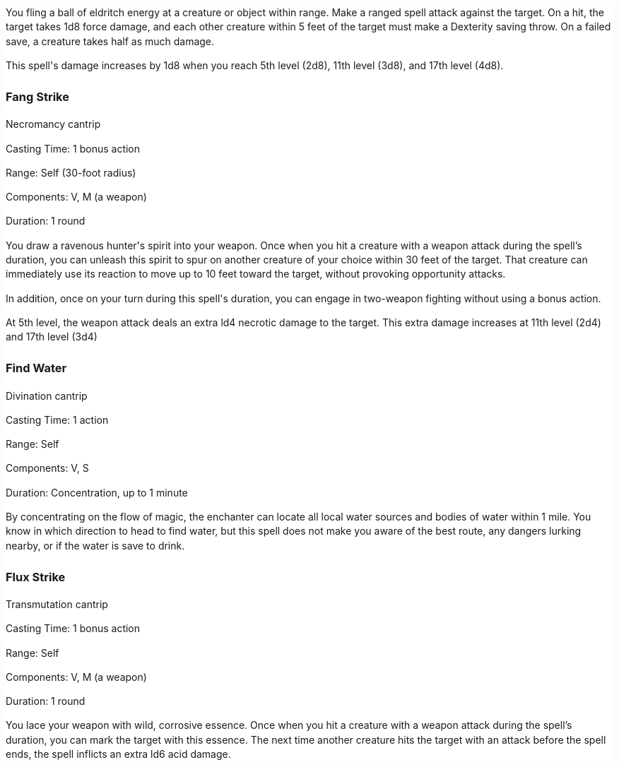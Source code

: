 You fling a ball of eldritch energy at a creature or object within range. Make a ranged spell attack against the target. On a hit, the target takes 1d8 force damage, and each other creature within 5 feet of the target must make a Dexterity saving throw. On a failed save, a creature takes half as much damage.

This spell's damage increases by 1d8 when you reach 5th level (2d8), 11th level (3d8), and 17th level (4d8).

### Fang Strike

Necromancy cantrip

Casting Time: 1 bonus action

Range: Self (30-foot radius)

Components: V, M (a weapon)

Duration: 1 round

You draw a ravenous hunter's spirit into your weapon. Once when you hit a creature with a weapon attack during the spell’s duration, you can unleash this spirit to spur on another creature of your choice within 30 feet of the target. That creature can immediately use its reaction to move up to 10 feet toward the target, without provoking opportunity attacks.

In addition, once on your turn during this spell's duration, you can engage in two-weapon fighting without using a bonus action.

At 5th level, the weapon attack deals an extra ld4 necrotic damage to the target. This extra damage increases at 11th level (2d4) and 17th level (3d4)

### Find Water

Divination cantrip

Casting Time: 1 action

Range: Self

Components: V, S

Duration: Concentration, up to 1 minute

By concentrating on the flow of magic, the enchanter can locate all local water sources and bodies of water within 1 mile. You know in which direction to head to find water, but this spell does not make you aware of the best route, any dangers lurking nearby, or if the water is save to drink.

### Flux Strike

Transmutation cantrip

Casting Time: 1 bonus action

Range: Self

Components: V, M (a weapon)

Duration: 1 round

You lace your weapon with wild, corrosive essence. Once when you hit a creature with a weapon attack during the spell’s duration, you can mark the target with this essence. The next time another creature hits the target with an attack before the spell ends, the spell inflicts an extra ld6 acid damage.
